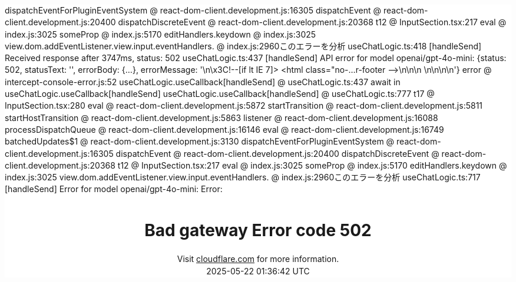 dispatchEventForPluginEventSystem @ react-dom-client.development.js:16305
dispatchEvent @ react-dom-client.development.js:20400
dispatchDiscreteEvent @ react-dom-client.development.js:20368
t12 @ InputSection.tsx:217
eval @ index.js:3025
someProp @ index.js:5170
editHandlers.keydown @ index.js:3025
view.dom.addEventListener.view.input.eventHandlers.<computed> @ index.js:2960このエラーを分析
useChatLogic.ts:418 [handleSend] Received response after 3747ms, status: 502
useChatLogic.ts:437 [handleSend] API error for model openai/gpt-4o-mini: {status: 502, statusText: '', errorBody: {…}, errorMessage: '<!DOCTYPE html>\n\x3C!--[if lt IE 7]> <html class="no-…r-footer -->\n\n\n    </div>\n</div>\n</body>\n</html>\n'}
error @ intercept-console-error.js:52
useChatLogic.useCallback[handleSend] @ useChatLogic.ts:437
await in useChatLogic.useCallback[handleSend]
useChatLogic.useCallback[handleSend] @ useChatLogic.ts:777
t17 @ InputSection.tsx:280
eval @ react-dom-client.development.js:5872
startTransition @ react-dom-client.development.js:5811
startHostTransition @ react-dom-client.development.js:5863
listener @ react-dom-client.development.js:16088
processDispatchQueue @ react-dom-client.development.js:16146
eval @ react-dom-client.development.js:16749
batchedUpdates$1 @ react-dom-client.development.js:3130
dispatchEventForPluginEventSystem @ react-dom-client.development.js:16305
dispatchEvent @ react-dom-client.development.js:20400
dispatchDiscreteEvent @ react-dom-client.development.js:20368
t12 @ InputSection.tsx:217
eval @ index.js:3025
someProp @ index.js:5170
editHandlers.keydown @ index.js:3025
view.dom.addEventListener.view.input.eventHandlers.<computed> @ index.js:2960このエラーを分析
useChatLogic.ts:717 [handleSend] Error for model openai/gpt-4o-mini: Error: <!DOCTYPE html>



 <html class="no-js" lang="en-US"> 
<head>


<title>3000-oracle.2001y.dev | 502: Bad gateway</title>
<meta charset="UTF-8" />
<meta http-equiv="Content-Type" content="text/html; charset=UTF-8" />
<meta http-equiv="X-UA-Compatible" content="IE=Edge" />
<meta name="robots" content="noindex, nofollow" />
<meta name="viewport" content="width=device-width,initial-scale=1" />
<link rel="stylesheet" id="cf_styles-css" href="/cdn-cgi/styles/main.css" />


</head>
<body>
<div id="cf-wrapper">
    <div id="cf-error-details" class="p-0">
        <header class="mx-auto pt-10 lg:pt-6 lg:px-8 w-240 lg:w-full mb-8">
            <h1 class="inline-block sm:block sm:mb-2 font-light text-60 lg:text-4xl text-black-dark leading-tight mr-2">
              <span class="inline-block">Bad gateway</span>
              <span class="code-label">Error code 502</span>
            </h1>
            <div>
               Visit <a href="https://www.cloudflare.com/5xx-error-landing?utm_source=errorcode_502&utm_campaign=3000-oracle.2001y.dev" target="_blank" rel="noopener noreferrer">cloudflare.com</a> for more information.
            </div>
            <div class="mt-3">2025-05-22 01:36:42 UTC</div>
        </header>
        <div class="my-8 bg-gradient-gray">